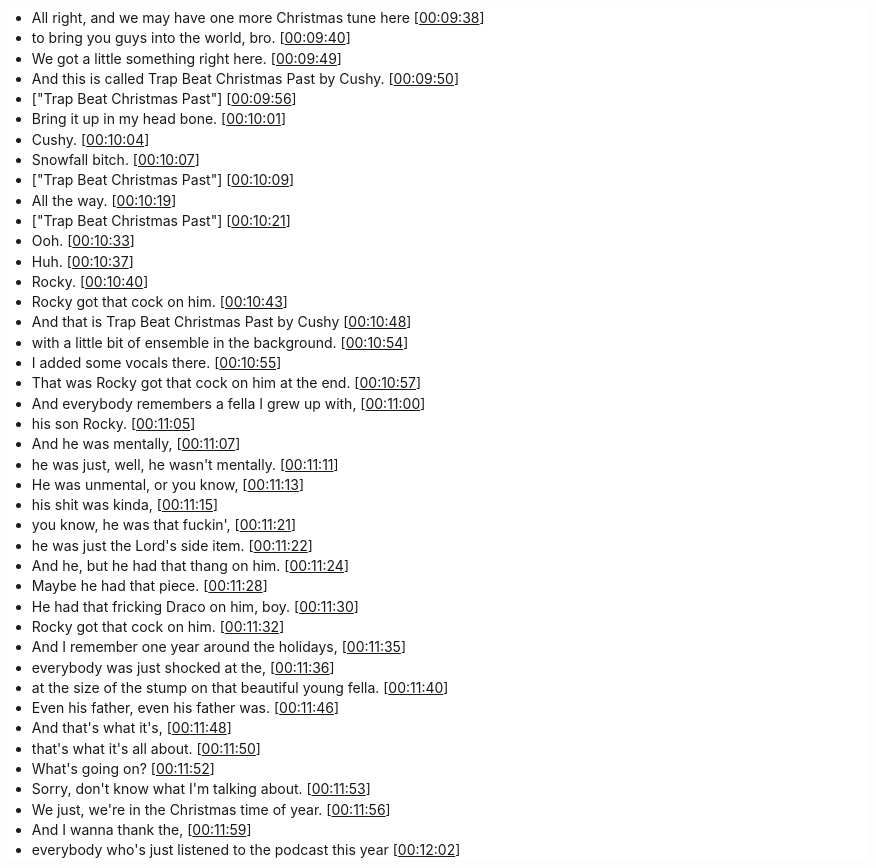 *  All right, and we may have one more Christmas tune here [[00:09:38](https://www.youtube.com/watch?v=MTX4MwGk2p4&t=578.26s)]
*  to bring you guys into the world, bro. [[00:09:40](https://www.youtube.com/watch?v=MTX4MwGk2p4&t=580.74s)]
*  We got a little something right here. [[00:09:49](https://www.youtube.com/watch?v=MTX4MwGk2p4&t=589.26s)]
*  And this is called Trap Beat Christmas Past by Cushy. [[00:09:50](https://www.youtube.com/watch?v=MTX4MwGk2p4&t=590.54s)]
*  ["Trap Beat Christmas Past"] [[00:09:56](https://www.youtube.com/watch?v=MTX4MwGk2p4&t=596.5s)]
*  Bring it up in my head bone. [[00:10:01](https://www.youtube.com/watch?v=MTX4MwGk2p4&t=601.62s)]
*  Cushy. [[00:10:04](https://www.youtube.com/watch?v=MTX4MwGk2p4&t=604.62s)]
*  Snowfall bitch. [[00:10:07](https://www.youtube.com/watch?v=MTX4MwGk2p4&t=607.38s)]
*  ["Trap Beat Christmas Past"] [[00:10:09](https://www.youtube.com/watch?v=MTX4MwGk2p4&t=609.34s)]
*  All the way. [[00:10:19](https://www.youtube.com/watch?v=MTX4MwGk2p4&t=619.4200000000001s)]
*  ["Trap Beat Christmas Past"] [[00:10:21](https://www.youtube.com/watch?v=MTX4MwGk2p4&t=621.94s)]
*  Ooh. [[00:10:33](https://www.youtube.com/watch?v=MTX4MwGk2p4&t=633.0600000000001s)]
*  Huh. [[00:10:37](https://www.youtube.com/watch?v=MTX4MwGk2p4&t=637.86s)]
*  Rocky. [[00:10:40](https://www.youtube.com/watch?v=MTX4MwGk2p4&t=640.34s)]
*  Rocky got that cock on him. [[00:10:43](https://www.youtube.com/watch?v=MTX4MwGk2p4&t=643.46s)]
*  And that is Trap Beat Christmas Past by Cushy [[00:10:48](https://www.youtube.com/watch?v=MTX4MwGk2p4&t=648.58s)]
*  with a little bit of ensemble in the background. [[00:10:54](https://www.youtube.com/watch?v=MTX4MwGk2p4&t=654.02s)]
*  I added some vocals there. [[00:10:55](https://www.youtube.com/watch?v=MTX4MwGk2p4&t=655.86s)]
*  That was Rocky got that cock on him at the end. [[00:10:57](https://www.youtube.com/watch?v=MTX4MwGk2p4&t=657.1s)]
*  And everybody remembers a fella I grew up with, [[00:11:00](https://www.youtube.com/watch?v=MTX4MwGk2p4&t=660.34s)]
*  his son Rocky. [[00:11:05](https://www.youtube.com/watch?v=MTX4MwGk2p4&t=665.1s)]
*  And he was mentally, [[00:11:07](https://www.youtube.com/watch?v=MTX4MwGk2p4&t=667.62s)]
*  he was just, well, he wasn't mentally. [[00:11:11](https://www.youtube.com/watch?v=MTX4MwGk2p4&t=671.0200000000001s)]
*  He was unmental, or you know, [[00:11:13](https://www.youtube.com/watch?v=MTX4MwGk2p4&t=673.62s)]
*  his shit was kinda, [[00:11:15](https://www.youtube.com/watch?v=MTX4MwGk2p4&t=675.82s)]
*  you know, he was that fuckin', [[00:11:21](https://www.youtube.com/watch?v=MTX4MwGk2p4&t=681.2600000000001s)]
*  he was just the Lord's side item. [[00:11:22](https://www.youtube.com/watch?v=MTX4MwGk2p4&t=682.7800000000001s)]
*  And he, but he had that thang on him. [[00:11:24](https://www.youtube.com/watch?v=MTX4MwGk2p4&t=684.5s)]
*  Maybe he had that piece. [[00:11:28](https://www.youtube.com/watch?v=MTX4MwGk2p4&t=688.1s)]
*  He had that fricking Draco on him, boy. [[00:11:30](https://www.youtube.com/watch?v=MTX4MwGk2p4&t=690.1800000000001s)]
*  Rocky got that cock on him. [[00:11:32](https://www.youtube.com/watch?v=MTX4MwGk2p4&t=692.3000000000001s)]
*  And I remember one year around the holidays, [[00:11:35](https://www.youtube.com/watch?v=MTX4MwGk2p4&t=695.4200000000001s)]
*  everybody was just shocked at the, [[00:11:36](https://www.youtube.com/watch?v=MTX4MwGk2p4&t=696.98s)]
*  at the size of the stump on that beautiful young fella. [[00:11:40](https://www.youtube.com/watch?v=MTX4MwGk2p4&t=700.14s)]
*  Even his father, even his father was. [[00:11:46](https://www.youtube.com/watch?v=MTX4MwGk2p4&t=706.6600000000001s)]
*  And that's what it's, [[00:11:48](https://www.youtube.com/watch?v=MTX4MwGk2p4&t=708.82s)]
*  that's what it's all about. [[00:11:50](https://www.youtube.com/watch?v=MTX4MwGk2p4&t=710.74s)]
*  What's going on? [[00:11:52](https://www.youtube.com/watch?v=MTX4MwGk2p4&t=712.9000000000001s)]
*  Sorry, don't know what I'm talking about. [[00:11:53](https://www.youtube.com/watch?v=MTX4MwGk2p4&t=713.9000000000001s)]
*  We just, we're in the Christmas time of year. [[00:11:56](https://www.youtube.com/watch?v=MTX4MwGk2p4&t=716.38s)]
*  And I wanna thank the, [[00:11:59](https://www.youtube.com/watch?v=MTX4MwGk2p4&t=719.84s)]
*  everybody who's just listened to the podcast this year [[00:12:02](https://www.youtube.com/watch?v=MTX4MwGk2p4&t=722.22s)]